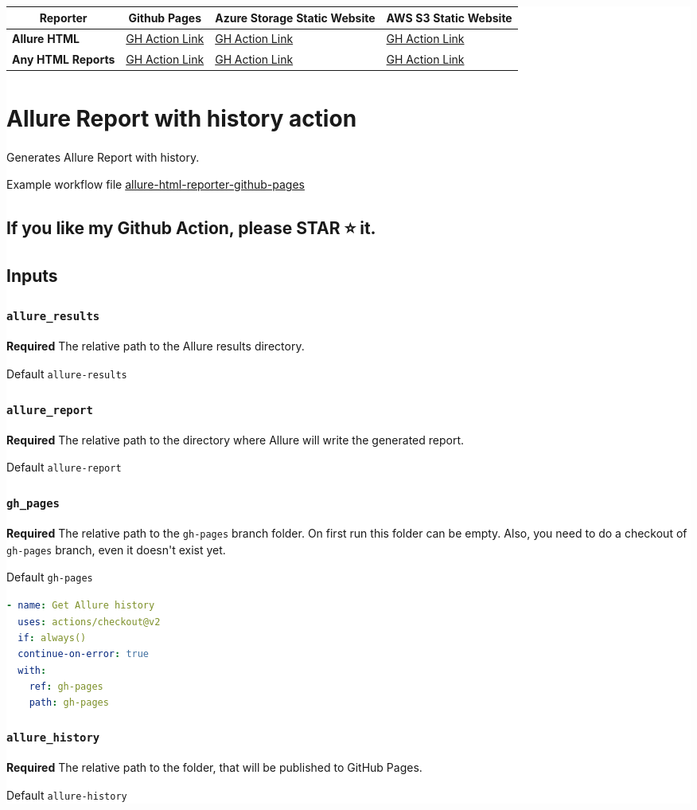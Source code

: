 | **Reporter**        | **Github Pages**   | **Azure Storage Static Website** | **AWS S3 Static Website**                                                                    |
|---------------------|--------------------|-------------------------------|----------------------------------------------------------------------------------------------|
| **Allure HTML**     | [GH Action Link](https://github.com/marketplace/actions/allure-html-reporter-github-pages) | [GH Action Link](https://github.com/marketplace/actions/allure-html-reporter-azure-website)            | [GH Action Link](https://github.com/marketplace/actions/allure-html-reporter-aws-s3-website )      |
| **Any HTML Reports** | [GH Action Link](https://github.com/marketplace/actions/html-reporter-github-pages) | [GH Action Link](https://github.com/marketplace/actions/html-reporter-azure-website)            | [GH Action Link](https://github.com/marketplace/actions/html-reporter-aws-s3-website) |


# Allure Report with history action

Generates Allure Report with history.

Example workflow file [allure-html-reporter-github-pages](https://github.com/PavanMudigonda/allure-html-reporter-github-pages/blob/main/.github/workflows/main.yml)

## If you like my Github Action, please STAR ⭐ it. 

## Inputs

### `allure_results`

**Required** The relative path to the Allure results directory. 

Default `allure-results`

### `allure_report`

**Required** The relative path to the directory where Allure will write the generated report. 

Default `allure-report`

### `gh_pages`

**Required** The relative path to the `gh-pages` branch folder. On first run this folder can be empty.
Also, you need to do a checkout of `gh-pages` branch, even it doesn't exist yet.

Default `gh-pages`

```yaml
- name: Get Allure history
  uses: actions/checkout@v2
  if: always()
  continue-on-error: true
  with:
    ref: gh-pages
    path: gh-pages
```

### `allure_history`

**Required** The relative path to the folder, that will be published to GitHub Pages.

Default `allure-history`
